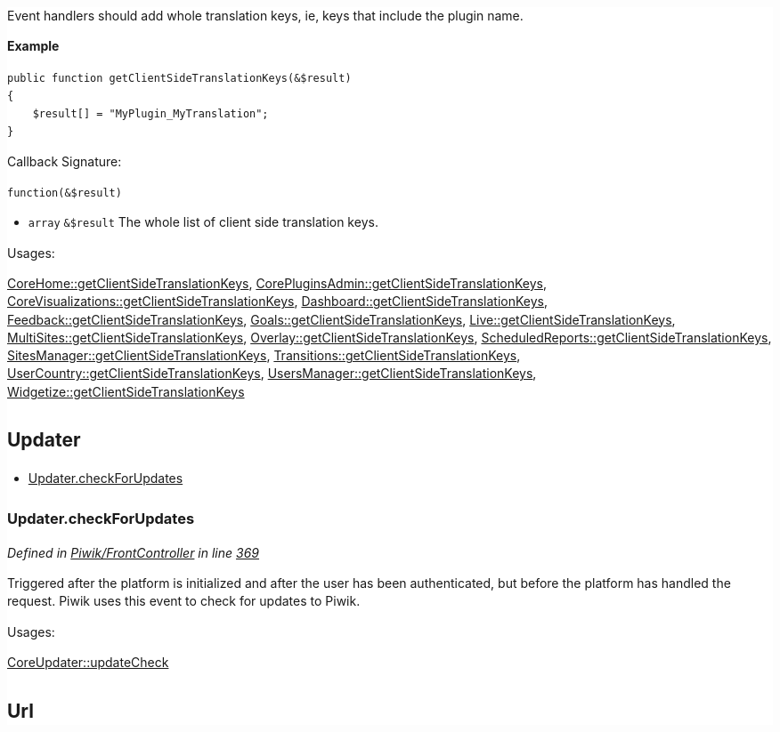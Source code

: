 Event handlers should add whole translation keys, ie, keys that include the plugin name.

**Example**

    public function getClientSideTranslationKeys(&$result)
    {
        $result[] = "MyPlugin_MyTranslation";
    }

Callback Signature:
<pre><code>function(&amp;$result)</code></pre>

- `array` `&$result` The whole list of client side translation keys.

Usages:

[CoreHome::getClientSideTranslationKeys](https://github.com/piwik/piwik/blob/2.1.0-rc12/plugins/CoreHome/CoreHome.php#L120), [CorePluginsAdmin::getClientSideTranslationKeys](https://github.com/piwik/piwik/blob/2.1.0-rc12/plugins/CorePluginsAdmin/CorePluginsAdmin.php#L114), [CoreVisualizations::getClientSideTranslationKeys](https://github.com/piwik/piwik/blob/2.1.0-rc12/plugins/CoreVisualizations/CoreVisualizations.php#L62), [Dashboard::getClientSideTranslationKeys](https://github.com/piwik/piwik/blob/2.1.0-rc12/plugins/Dashboard/Dashboard.php#L267), [Feedback::getClientSideTranslationKeys](https://github.com/piwik/piwik/blob/2.1.0-rc12/plugins/Feedback/Feedback.php#L55), [Goals::getClientSideTranslationKeys](https://github.com/piwik/piwik/blob/2.1.0-rc12/plugins/Goals/Goals.php#L674), [Live::getClientSideTranslationKeys](https://github.com/piwik/piwik/blob/2.1.0-rc12/plugins/Live/Live.php#L64), [MultiSites::getClientSideTranslationKeys](https://github.com/piwik/piwik/blob/2.1.0-rc12/plugins/MultiSites/MultiSites.php#L40), [Overlay::getClientSideTranslationKeys](https://github.com/piwik/piwik/blob/2.1.0-rc12/plugins/Overlay/Overlay.php#L44), [ScheduledReports::getClientSideTranslationKeys](https://github.com/piwik/piwik/blob/2.1.0-rc12/plugins/ScheduledReports/ScheduledReports.php#L103), [SitesManager::getClientSideTranslationKeys](https://github.com/piwik/piwik/blob/2.1.0-rc12/plugins/SitesManager/SitesManager.php#L209), [Transitions::getClientSideTranslationKeys](https://github.com/piwik/piwik/blob/2.1.0-rc12/plugins/Transitions/Transitions.php#L38), [UserCountry::getClientSideTranslationKeys](https://github.com/piwik/piwik/blob/2.1.0-rc12/plugins/UserCountry/UserCountry.php#L480), [UsersManager::getClientSideTranslationKeys](https://github.com/piwik/piwik/blob/2.1.0-rc12/plugins/UsersManager/UsersManager.php#L137), [Widgetize::getClientSideTranslationKeys](https://github.com/piwik/piwik/blob/2.1.0-rc12/plugins/Widgetize/Widgetize.php#L60)

## Updater

- [Updater.checkForUpdates](#updatercheckforupdates)

### Updater.checkForUpdates
_Defined in [Piwik/FrontController](https://github.com/piwik/piwik/blob/2.1.0-rc12/core/FrontController.php) in line [369](https://github.com/piwik/piwik/blob/2.1.0-rc12/core/FrontController.php#L369)_

Triggered after the platform is initialized and after the user has been authenticated, but before the platform has handled the request. Piwik uses this event to check for updates to Piwik.

Usages:

[CoreUpdater::updateCheck](https://github.com/piwik/piwik/blob/2.1.0-rc12/plugins/CoreUpdater/CoreUpdater.php#L141)

## Url
